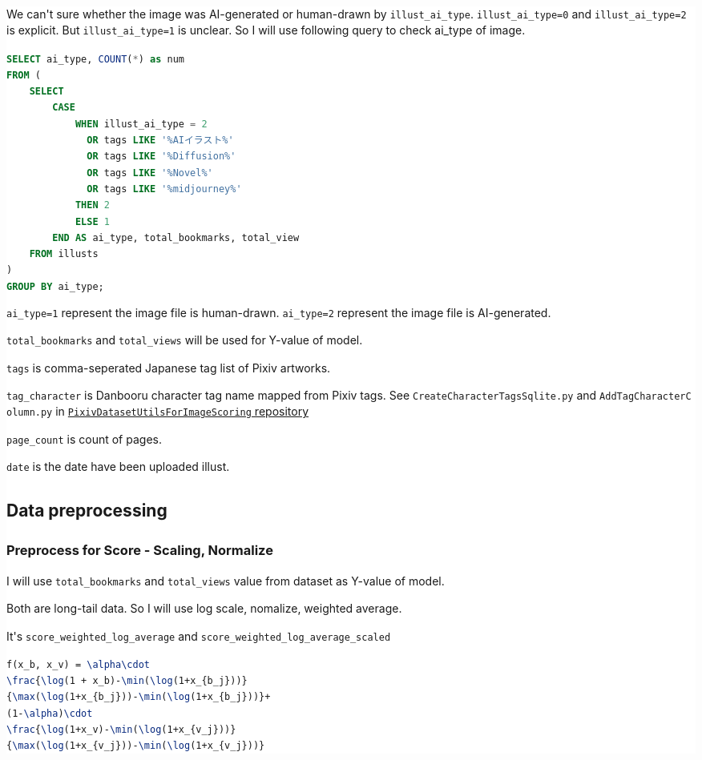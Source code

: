 We can't sure whether the image was AI-generated or human-drawn by `illust_ai_type`. 
`illust_ai_type=0` and `illust_ai_type=2` is explicit. But `illust_ai_type=1` is unclear. 
So I will use following query to check ai_type of image.

```sql
SELECT ai_type, COUNT(*) as num
FROM (
    SELECT 
        CASE 
            WHEN illust_ai_type = 2 
              OR tags LIKE '%AIイラスト%' 
              OR tags LIKE '%Diffusion%' 
              OR tags LIKE '%Novel%' 
              OR tags LIKE '%midjourney%' 
            THEN 2 
            ELSE 1 
        END AS ai_type, total_bookmarks, total_view
    FROM illusts
)
GROUP BY ai_type;
```

`ai_type=1` represent the image file is human-drawn. 
`ai_type=2` represent the image file is AI-generated.

`total_bookmarks` and `total_views` will be used for Y-value of model.

`tags` is comma-seperated Japanese tag list of Pixiv artworks. 

`tag_character` is Danbooru character tag name mapped from Pixiv tags.
See `CreateCharacterTagsSqlite.py` and `AddTagCharacterColumn.py` in [`PixivDatasetUtilsForImageScoring` repository](https://github.com/systemfile36/PixivDatasetUtilsForImageScoring)

`page_count` is count of pages. 

`date` is the date have been uploaded illust.

## Data preprocessing 

### Preprocess for Score - Scaling, Normalize

I will use `total_bookmarks` and `total_views` value from dataset as Y-value of model. 

Both are long-tail data. 
So I will use log scale, nomalize, weighted average. 

It's `score_weighted_log_average` and `score_weighted_log_average_scaled`

```latex
f(x_b, x_v) = \alpha\cdot 
\frac{\log(1 + x_b)-\min(\log(1+x_{b_j}))}
{\max(\log(1+x_{b_j}))-\min(\log(1+x_{b_j}))}+
(1-\alpha)\cdot
\frac{\log(1+x_v)-\min(\log(1+x_{v_j}))}
{\max(\log(1+x_{v_j}))-\min(\log(1+x_{v_j}))}
```
